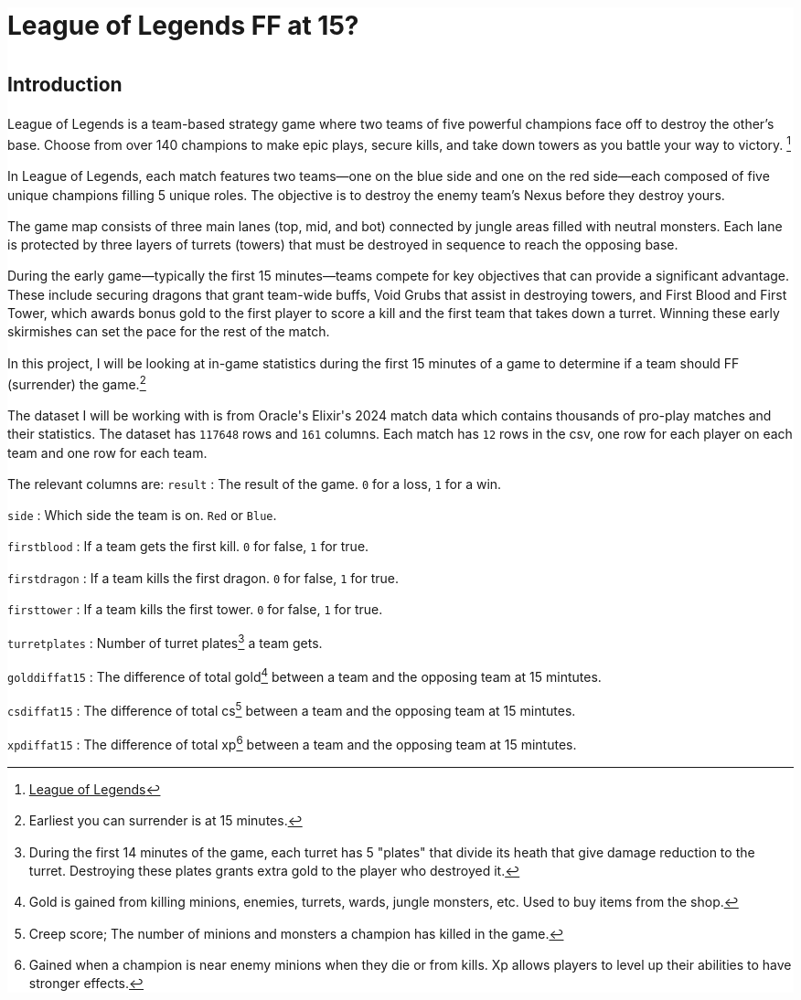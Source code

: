 # League of Legends FF at 15?
## Introduction
League of Legends is a team-based strategy game where two teams of five powerful champions face off to destroy the other’s base. Choose from over 140 champions to make epic plays, secure kills, and take down towers as you battle your way to victory. [^1]

In League of Legends, each match features two teams—one on the blue side and one on the red side—each composed of five unique champions filling 5 unique roles. The objective is to destroy the enemy team’s Nexus before they destroy yours.

The game map consists of three main lanes (top, mid, and bot) connected by jungle areas filled with neutral monsters. Each lane is protected by three layers of turrets (towers) that must be destroyed in sequence to reach the opposing base.

During the early game—typically the first 15 minutes—teams compete for key objectives that can provide a significant advantage. These include securing dragons that grant team-wide buffs, Void Grubs that assist in destroying towers, and First Blood and First Tower, which awards bonus gold to the first player to score a kill and the first team that takes down a turret. Winning these early skirmishes can set the pace for the rest of the match.

In this project, I will be looking at in-game statistics during the first 15 minutes of a game to determine if a team should FF (surrender) the game.[^2]

The dataset I will be working with is from Oracle's Elixir's 2024 match data which contains thousands of pro-play matches and their statistics. The dataset has `117648` rows and `161` columns. Each match has `12` rows in the csv, one row for each player on each team and one row for each team.

The relevant columns are:
`result`
: The result of the game. `0` for a loss, `1` for a win.

`side`
: Which side the team is on. `Red` or `Blue`.

`firstblood`
: If a team gets the first kill. `0` for false, `1` for true.

`firstdragon`
: If a team kills the first dragon. `0` for false, `1` for true.

`firsttower`
: If a team kills the first tower. `0` for false, `1` for true.

`turretplates`
: Number of turret plates[^3] a team gets.

`golddiffat15`
: The difference of total gold[^4] between a team and the opposing team at 15 mintutes.

`csdiffat15`
: The difference of total cs[^5] between a team and the opposing team at 15 mintutes.

`xpdiffat15`
: The difference of total xp[^6] between a team and the opposing team at 15 mintutes.


[^1]: [League of Legends](https://www.leagueoflegends.com/en-us/how-to-play/)
[^2]: Earliest you can surrender is at 15 minutes.
[^3]: During the first 14 minutes of the game, each turret has 5 "plates" that divide its heath that give damage reduction to the turret. Destroying these plates grants extra gold to the player who destroyed it.
[^4]: Gold is gained from killing minions, enemies, turrets, wards, jungle monsters, etc. Used to buy items from the shop.
[^5]: Creep score; The number of minions and monsters a champion has killed in the game.
[^6]: Gained when a champion is near enemy minions when they die or from kills. Xp allows players to level up their abilities to have stronger effects.